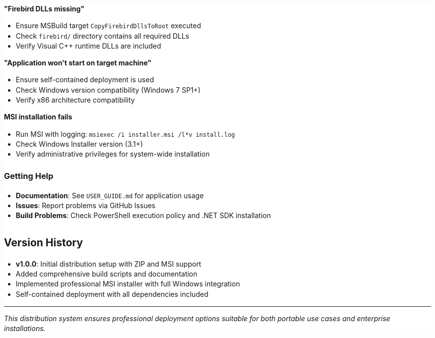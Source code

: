 **"Firebird DLLs missing"**
- Ensure MSBuild target `CopyFirebirdDllsToRoot` executed
- Check `firebird/` directory contains all required DLLs
- Verify Visual C++ runtime DLLs are included

**"Application won't start on target machine"**
- Ensure self-contained deployment is used
- Check Windows version compatibility (Windows 7 SP1+)
- Verify x86 architecture compatibility

**MSI installation fails**
- Run MSI with logging: `msiexec /i installer.msi /l*v install.log`
- Check Windows Installer version (3.1+)
- Verify administrative privileges for system-wide installation

### Getting Help

- **Documentation**: See `USER_GUIDE.md` for application usage
- **Issues**: Report problems via GitHub Issues
- **Build Problems**: Check PowerShell execution policy and .NET SDK installation

## Version History

- **v1.0.0**: Initial distribution setup with ZIP and MSI support
- Added comprehensive build scripts and documentation
- Implemented professional MSI installer with full Windows integration
- Self-contained deployment with all dependencies included

---

*This distribution system ensures professional deployment options suitable for both portable use cases and enterprise installations.*